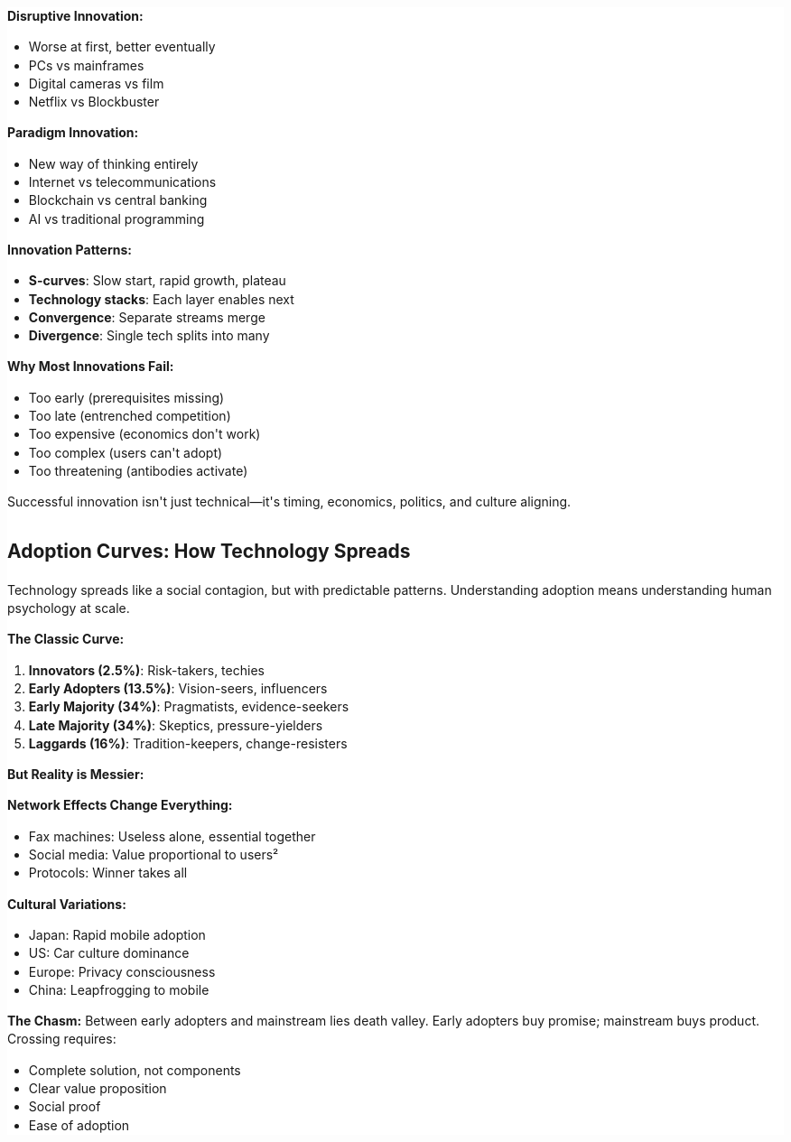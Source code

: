 **Disruptive Innovation:**
- Worse at first, better eventually
- PCs vs mainframes
- Digital cameras vs film
- Netflix vs Blockbuster

**Paradigm Innovation:**
- New way of thinking entirely
- Internet vs telecommunications
- Blockchain vs central banking
- AI vs traditional programming

**Innovation Patterns:**
- **S-curves**: Slow start, rapid growth, plateau
- **Technology stacks**: Each layer enables next
- **Convergence**: Separate streams merge
- **Divergence**: Single tech splits into many

**Why Most Innovations Fail:**
- Too early (prerequisites missing)
- Too late (entrenched competition)
- Too expensive (economics don't work)
- Too complex (users can't adopt)
- Too threatening (antibodies activate)

Successful innovation isn't just technical—it's timing, economics, politics, and culture aligning.

## Adoption Curves: How Technology Spreads

Technology spreads like a social contagion, but with predictable patterns. Understanding adoption means understanding human psychology at scale.

**The Classic Curve:**
1. **Innovators (2.5%)**: Risk-takers, techies
2. **Early Adopters (13.5%)**: Vision-seers, influencers
3. **Early Majority (34%)**: Pragmatists, evidence-seekers
4. **Late Majority (34%)**: Skeptics, pressure-yielders
5. **Laggards (16%)**: Tradition-keepers, change-resisters

**But Reality is Messier:**

**Network Effects Change Everything:**
- Fax machines: Useless alone, essential together
- Social media: Value proportional to users²
- Protocols: Winner takes all

**Cultural Variations:**
- Japan: Rapid mobile adoption
- US: Car culture dominance
- Europe: Privacy consciousness
- China: Leapfrogging to mobile

**The Chasm:**
Between early adopters and mainstream lies death valley. Early adopters buy promise; mainstream buys product. Crossing requires:
- Complete solution, not components
- Clear value proposition
- Social proof
- Ease of adoption
